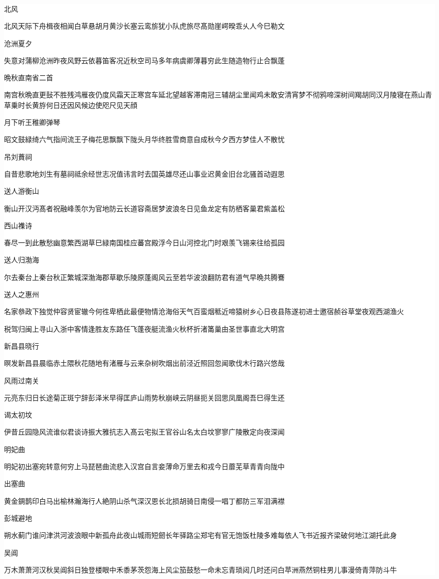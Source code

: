 北风  

北风天际下舟楫夜相闻白草悬胡月黄沙长塞云鸾旂犹小队虎旅尽髙勋崖崿暌乖乆人今巳勒文  

沧洲夏夕  

失意对蒲柳沧洲昨夜风野云依暮笛客况近秋空司马多年病虞卿薄暮穷此生随造物行止合飘蓬  

晩秋直南省二首  

南宫秋晩直更鼔不胜残鸿雁夜仍度风霜天正寒宫车延北望越客滞南冠三辅胡尘里闻鸡未敢安清宵梦不彻鸦啼深树间羯胡同汉月陵寝在燕山青草乗时长黄斿何日还因风候边使咫尺见天顔  

月下听王稚卿弹琴  

昭文鼓緑绮六气指间流王子梅花思飘飘下陇头月华终胜雪商意自成秋今夕西方梦佳人不散忧  

吊刘蕡祠  

自昔悲歌地刘生有墓祠祗余经世志况值讳言时去国英雄尽还山事业迟黄金旧台北骚首动遐思  

送人游衡山  

衡山开汉沔髙者祝融峰羡尔为官地防云长道容斋居梦波浪冬日见鱼龙定有防栖客巢君紫盖松  

西山襍诗  

春尽一到此散愁幽意繁西湖草巳緑南国桂应蕃宫殿浮今日山河控北门时艰羡飞锡来往给孤园  

送人归渤海  

尔去秦台上秦台秋正繁城深渤海郡草歇乐陵原蓬阁风云至若华波浪翻防君有道气早晩共腾鶱  

送人之惠州  

名家叅政下独觉仲容贤宦辙今何徃卑栖此最便物情沧海俗天气百蛮烟秪近啼猿树乡心日夜县陈遂初进士邀宿赪谷草堂夜观西湖渔火  

税驾归闽上寻山入浙中客情逢胜友东路任飞蓬夜艇流渔火秋杯折渚筩巢由圣世事直北大明宫  

新昌县晓行  

暝发新昌县晨临赤土隈秋花随地有渚雁与云来杂树吹烟出前泾近照回忽闻歌伐木行路兴悠哉  

风雨过南关  

元亮东归日长途菊正斑宁辞彭泽米早得匡庐山雨势秋崩峡云阴昼扼关回思凤凰阁吾巳得生还  

谒太初坟  

伊昔丘园隐风流谁似君谈诗振大雅抗志入髙云宅拟王官谷山名太白坟寥寥广陵散定向夜深闻  

明妃曲  

明妃初出塞宛转意何穷上马琵琶曲流悲入汉宫自言妾薄命万里去和戎今日蘼芜草青青向陇中  

出塞曲  

黄金錭鹊印白马出榆林瀚海行人絶阴山杀气深汉恩长北损胡骑日南侵一唱丁都防三军泪满襟  

彭城避地  

朔水蓟门谁问津洪河波浪眼中新孤舟此夜山城雨短劒长年驿路尘郑宅有官无饱饭杜陵多难每依人飞书近报齐梁破何地江湖托此身  

吴阊  

万木萧萧河汉秋吴阊斜日独登楼眼中禾黍茅茨怨海上风尘笳鼓愁一命未忘青琐闼几时还问白苹洲燕然铜柱男儿事漫倚青萍防斗牛  

